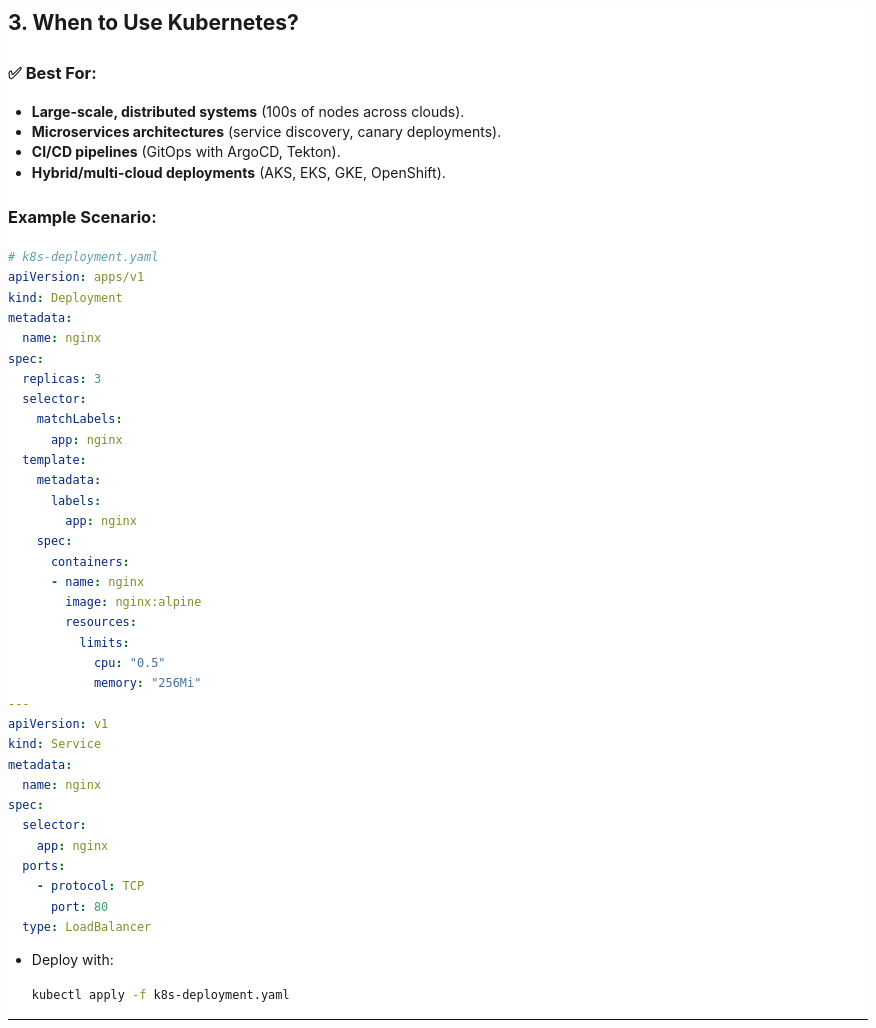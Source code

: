 
## **3. When to Use Kubernetes?**
### **✅ Best For:**
- **Large-scale, distributed systems** (100s of nodes across clouds).
- **Microservices architectures** (service discovery, canary deployments).
- **CI/CD pipelines** (GitOps with ArgoCD, Tekton).
- **Hybrid/multi-cloud deployments** (AKS, EKS, GKE, OpenShift).

### **Example Scenario:**
```yaml
# k8s-deployment.yaml
apiVersion: apps/v1
kind: Deployment
metadata:
  name: nginx
spec:
  replicas: 3
  selector:
    matchLabels:
      app: nginx
  template:
    metadata:
      labels:
        app: nginx
    spec:
      containers:
      - name: nginx
        image: nginx:alpine
        resources:
          limits:
            cpu: "0.5"
            memory: "256Mi"
---
apiVersion: v1
kind: Service
metadata:
  name: nginx
spec:
  selector:
    app: nginx
  ports:
    - protocol: TCP
      port: 80
  type: LoadBalancer
```
- Deploy with:  
  ```bash
  kubectl apply -f k8s-deployment.yaml
  ```

---
